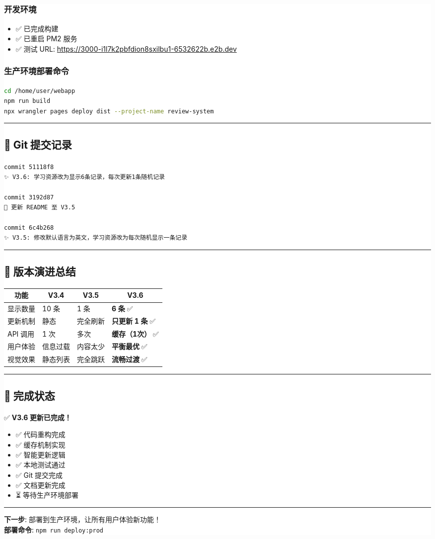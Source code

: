 ### **开发环境**
- ✅ 已完成构建
- ✅ 已重启 PM2 服务
- ✅ 测试 URL: https://3000-i1l7k2pbfdion8sxilbu1-6532622b.e2b.dev

### **生产环境部署命令**
```bash
cd /home/user/webapp
npm run build
npx wrangler pages deploy dist --project-name review-system
```

---

## 📝 Git 提交记录

```bash
commit 51118f8
✨ V3.6: 学习资源改为显示6条记录，每次更新1条随机记录

commit 3192d87
📝 更新 README 至 V3.5

commit 6c4b268
✨ V3.5: 修改默认语言为英文，学习资源改为每次随机显示一条记录
```

---

## 🎯 版本演进总结

| 功能 | V3.4 | V3.5 | V3.6 |
|------|------|------|------|
| 显示数量 | 10 条 | 1 条 | **6 条** ✅ |
| 更新机制 | 静态 | 完全刷新 | **只更新 1 条** ✅ |
| API 调用 | 1 次 | 多次 | **缓存（1次）** ✅ |
| 用户体验 | 信息过载 | 内容太少 | **平衡最优** ✅ |
| 视觉效果 | 静态列表 | 完全跳跃 | **流畅过渡** ✅ |

---

## 🎊 完成状态

✅ **V3.6 更新已完成！**

- ✅ 代码重构完成
- ✅ 缓存机制实现
- ✅ 智能更新逻辑
- ✅ 本地测试通过
- ✅ Git 提交完成
- ✅ 文档更新完成
- ⏳ 等待生产环境部署

---

**下一步**: 部署到生产环境，让所有用户体验新功能！  
**部署命令**: `npm run deploy:prod`
